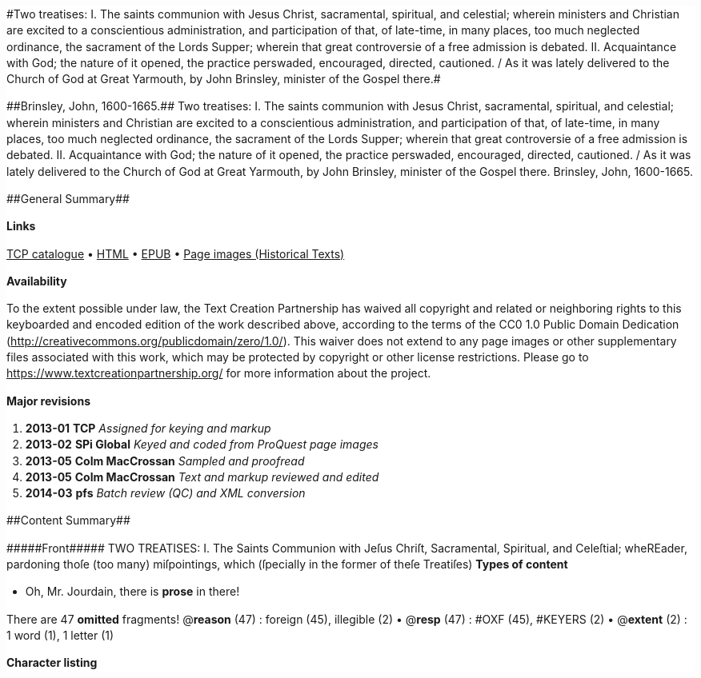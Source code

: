 #Two treatises: I. The saints communion with Jesus Christ, sacramental, spiritual, and celestial; wherein ministers and Christian are excited to a conscientious administration, and participation of that, of late-time, in many places, too much neglected ordinance, the sacrament of the Lords Supper; wherein that great controversie of a free admission is debated. II. Acquaintance with God; the nature of it opened, the practice perswaded, encouraged, directed, cautioned. / As it was lately delivered to the Church of God at Great Yarmouth, by John Brinsley, minister of the Gospel there.#

##Brinsley, John, 1600-1665.##
Two treatises: I. The saints communion with Jesus Christ, sacramental, spiritual, and celestial; wherein ministers and Christian are excited to a conscientious administration, and participation of that, of late-time, in many places, too much neglected ordinance, the sacrament of the Lords Supper; wherein that great controversie of a free admission is debated. II. Acquaintance with God; the nature of it opened, the practice perswaded, encouraged, directed, cautioned. / As it was lately delivered to the Church of God at Great Yarmouth, by John Brinsley, minister of the Gospel there.
Brinsley, John, 1600-1665.

##General Summary##

**Links**

[TCP catalogue](http://www.ota.ox.ac.uk/tcp/)  • 
[HTML](http://tei.it.ox.ac.uk/tcp/Texts-HTML/free/A77/A77514.html)  • 
[EPUB](http://tei.it.ox.ac.uk/tcp/Texts-EPUB/free/A77/A77514.epub) • 
[Page images (Historical Texts)](https://historicaltexts.jisc.ac.uk/eebo-99868339e)

**Availability**

To the extent possible under law, the Text Creation Partnership has waived all copyright and related or neighboring rights to this keyboarded and encoded edition of the work described above, according to the terms of the CC0 1.0 Public Domain Dedication (http://creativecommons.org/publicdomain/zero/1.0/). This waiver does not extend to any page images or other supplementary files associated with this work, which may be protected by copyright or other license restrictions. Please go to https://www.textcreationpartnership.org/ for more information about the project.

**Major revisions**

1. __2013-01__ __TCP__ *Assigned for keying and markup*
1. __2013-02__ __SPi Global__ *Keyed and coded from ProQuest page images*
1. __2013-05__ __Colm MacCrossan__ *Sampled and proofread*
1. __2013-05__ __Colm MacCrossan__ *Text and markup reviewed and edited*
1. __2014-03__ __pfs__ *Batch review (QC) and XML conversion*

##Content Summary##

#####Front#####
TWO TREATISES: I. The Saints Communion with Jeſus Chriſt, Sacramental, Spiritual, and Celeſtial; wheREader, pardoning thoſe (too many) miſpointings, which (ſpecially in the former of theſe Treatiſes) 
**Types of content**

  * Oh, Mr. Jourdain, there is **prose** in there!

There are 47 **omitted** fragments! 
 @__reason__ (47) : foreign (45), illegible (2)  •  @__resp__ (47) : #OXF (45), #KEYERS (2)  •  @__extent__ (2) : 1 word (1), 1 letter (1)

**Character listing**
